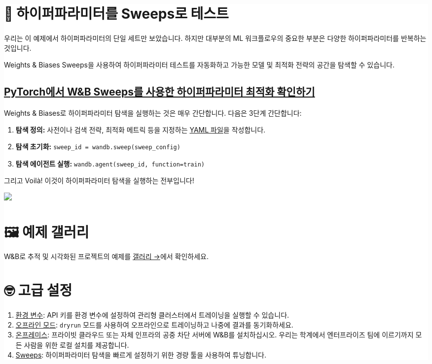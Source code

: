 # 🧹 하이퍼파라미터를 Sweeps로 테스트

우리는 이 예제에서 하이퍼파라미터의 단일 세트만 보았습니다.
하지만 대부분의 ML 워크플로우의 중요한 부분은
다양한 하이퍼파라미터를 반복하는 것입니다.

Weights & Biases Sweeps을 사용하여 하이퍼파라미터 테스트를 자동화하고
가능한 모델 및 최적화 전략의 공간을 탐색할 수 있습니다.

## [PyTorch에서 W&B Sweeps를 사용한 하이퍼파라미터 최적화 확인하기](http://wandb.me/sweeps-colab)

Weights & Biases로 하이퍼파라미터 탐색을 실행하는 것은 매우 간단합니다. 다음은 3단계 간단합니다:

1. **탐색 정의:** 사전이나 검색 전략, 최적화 메트릭 등을 지정하는 [YAML 파일](/guides/sweeps/define-sweep-configuration)을 작성합니다.

2. **탐색 초기화:**
`sweep_id = wandb.sweep(sweep_config)`

3. **탐색 에이전트 실행:**
`wandb.agent(sweep_id, function=train)`

그리고 Voilà! 이것이 하이퍼파라미터 탐색을 실행하는 전부입니다!

![](/images/tutorials/pytorch-2.png)

# 🖼️ 예제 갤러리

W&B로 추적 및 시각화된 프로젝트의 예제를 [갤러리 →](https://app.wandb.ai/gallery)에서 확인하세요.

# 🤓 고급 설정
1. [환경 변수](/guides/hosting/env-vars): API 키를 환경 변수에 설정하여 관리형 클러스터에서 트레이닝을 실행할 수 있습니다.
2. [오프라인 모드](/guides/technical-faq/setup/#can-i-run-wandb-offline): `dryrun` 모드를 사용하여 오프라인으로 트레이닝하고 나중에 결과를 동기화하세요.
3. [온프레미스](/guides/hosting/hosting-options/self-managed): 프라이빗 클라우드 또는 자체 인프라의 공중 차단 서버에 W&B를 설치하십시오. 우리는 학계에서 엔터프라이즈 팀에 이르기까지 모든 사람을 위한 로컬 설치를 제공합니다.
4. [Sweeps](/guides/sweeps): 하이퍼파라미터 탐색을 빠르게 설정하기 위한 경량 툴을 사용하여 튜닝합니다.